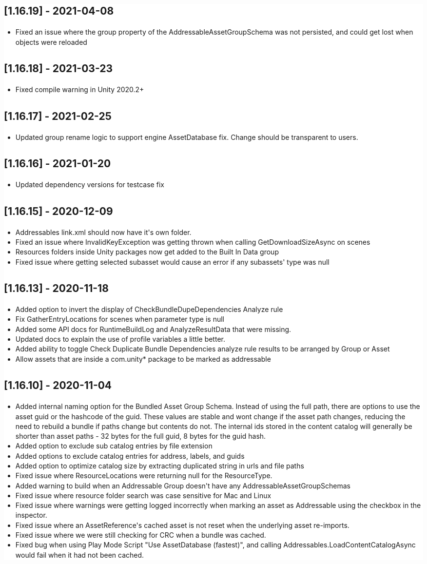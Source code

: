 ## [1.16.19] - 2021-04-08
- Fixed an issue where the group property of the AddressableAssetGroupSchema was not persisted, and could get lost when objects were reloaded

## [1.16.18] - 2021-03-23
- Fixed compile warning in Unity 2020.2+

## [1.16.17] - 2021-02-25
- Updated group rename logic to support engine AssetDatabase fix. Change should be transparent to users.

## [1.16.16] - 2021-01-20
- Updated dependency versions for testcase fix

## [1.16.15] - 2020-12-09
- Addressables link.xml should now have it's own folder.
- Fixed an issue where InvalidKeyException was getting thrown when calling GetDownloadSizeAsync on scenes
- Resources folders inside Unity packages now get added to the Built In Data group
- Fixed issue where getting selected subasset would cause an error if any subassets' type was null

## [1.16.13] - 2020-11-18
- Added option to invert the display of CheckBundleDupeDependencies Analyze rule
- Fix GatherEntryLocations for scenes when parameter type is null
- Added some API docs for RuntimeBuildLog and AnalyzeResultData that were missing.
- Updated docs to explain the use of profile variables a little better.
- Added ability to toggle Check Duplicate Bundle Dependencies analyze rule results to be arranged by Group or Asset
- Allow assets that are inside a com.unity* package to be marked as addressable

## [1.16.10] - 2020-11-04
- Added internal naming option for the Bundled Asset Group Schema.  Instead of using the full path, there are options to use the asset guid or the hashcode of the guid.  These values are stable and wont change if the asset path changes, reducing the need to rebuild a bundle if paths change but contents do not.  The internal ids stored in the content catalog will generally be shorter than asset paths - 32 bytes for the full guid, 8 bytes for the guid hash. 
- Added option to exclude sub catalog entries by file extension
- Added options to exclude catalog entries for address, labels, and guids
- Added option to optimize catalog size by extracting duplicated string in urls and file paths
- Fixed issue where ResourceLocations were returning null for the ResourceType.
- Added warning to build when an Addressable Group doesn't have any AddressableAssetGroupSchemas
- Fixed issue where resource folder search was case sensitive for Mac and Linux
- Fixed issue where warnings were getting logged incorrectly when marking an asset as Addressable using the checkbox in the inspector.
- Fixed issue where an AssetReference's cached asset is not reset when the underlying asset re-imports.
- Fixed issue where we were still checking for CRC when a bundle was cached.
- Fixed bug when using Play Mode Script "Use AssetDatabase (fastest)", and calling Addressables.LoadContentCatalogAsync would fail when it had not been cached.
